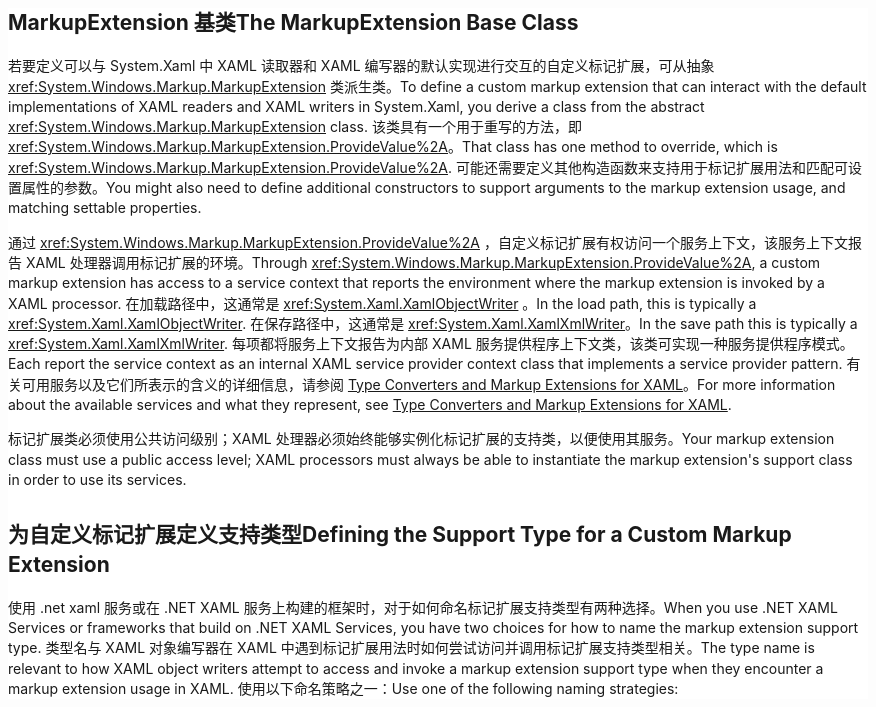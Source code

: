## <a name="the-markupextension-base-class"></a><span data-ttu-id="d1fce-144">MarkupExtension 基类</span><span class="sxs-lookup"><span data-stu-id="d1fce-144">The MarkupExtension Base Class</span></span>

<span data-ttu-id="d1fce-145">若要定义可以与 System.Xaml 中 XAML 读取器和 XAML 编写器的默认实现进行交互的自定义标记扩展，可从抽象 <xref:System.Windows.Markup.MarkupExtension> 类派生类。</span><span class="sxs-lookup"><span data-stu-id="d1fce-145">To define a custom markup extension that can interact with the default implementations of XAML readers and XAML writers in System.Xaml, you derive a class from the abstract <xref:System.Windows.Markup.MarkupExtension> class.</span></span> <span data-ttu-id="d1fce-146">该类具有一个用于重写的方法，即 <xref:System.Windows.Markup.MarkupExtension.ProvideValue%2A>。</span><span class="sxs-lookup"><span data-stu-id="d1fce-146">That class has one method to override, which is <xref:System.Windows.Markup.MarkupExtension.ProvideValue%2A>.</span></span> <span data-ttu-id="d1fce-147">可能还需要定义其他构造函数来支持用于标记扩展用法和匹配可设置属性的参数。</span><span class="sxs-lookup"><span data-stu-id="d1fce-147">You might also need to define additional constructors to support arguments to the markup extension usage, and matching settable properties.</span></span>

<span data-ttu-id="d1fce-148">通过 <xref:System.Windows.Markup.MarkupExtension.ProvideValue%2A> ，自定义标记扩展有权访问一个服务上下文，该服务上下文报告 XAML 处理器调用标记扩展的环境。</span><span class="sxs-lookup"><span data-stu-id="d1fce-148">Through <xref:System.Windows.Markup.MarkupExtension.ProvideValue%2A>, a custom markup extension has access to a service context that reports the environment where the markup extension is invoked by a XAML processor.</span></span> <span data-ttu-id="d1fce-149">在加载路径中，这通常是 <xref:System.Xaml.XamlObjectWriter> 。</span><span class="sxs-lookup"><span data-stu-id="d1fce-149">In the load path, this is typically a <xref:System.Xaml.XamlObjectWriter>.</span></span> <span data-ttu-id="d1fce-150">在保存路径中，这通常是 <xref:System.Xaml.XamlXmlWriter>。</span><span class="sxs-lookup"><span data-stu-id="d1fce-150">In the save path this is typically a <xref:System.Xaml.XamlXmlWriter>.</span></span> <span data-ttu-id="d1fce-151">每项都将服务上下文报告为内部 XAML 服务提供程序上下文类，该类可实现一种服务提供程序模式。</span><span class="sxs-lookup"><span data-stu-id="d1fce-151">Each report the service context as an internal XAML service provider context class that implements a service provider pattern.</span></span> <span data-ttu-id="d1fce-152">有关可用服务以及它们所表示的含义的详细信息，请参阅 [Type Converters and Markup Extensions for XAML](type-converters-and-markup-extensions.md)。</span><span class="sxs-lookup"><span data-stu-id="d1fce-152">For more information about the available services and what they represent, see [Type Converters and Markup Extensions for XAML](type-converters-and-markup-extensions.md).</span></span>

<span data-ttu-id="d1fce-153">标记扩展类必须使用公共访问级别；XAML 处理器必须始终能够实例化标记扩展的支持类，以便使用其服务。</span><span class="sxs-lookup"><span data-stu-id="d1fce-153">Your markup extension class must use a public access level; XAML processors must always be able to instantiate the markup extension's support class in order to use its services.</span></span>

## <a name="defining-the-support-type-for-a-custom-markup-extension"></a><span data-ttu-id="d1fce-154">为自定义标记扩展定义支持类型</span><span class="sxs-lookup"><span data-stu-id="d1fce-154">Defining the Support Type for a Custom Markup Extension</span></span>

<span data-ttu-id="d1fce-155">使用 .net xaml 服务或在 .NET XAML 服务上构建的框架时，对于如何命名标记扩展支持类型有两种选择。</span><span class="sxs-lookup"><span data-stu-id="d1fce-155">When you use .NET XAML Services or frameworks that build on .NET XAML Services, you have two choices for how to name the markup extension support type.</span></span> <span data-ttu-id="d1fce-156">类型名与 XAML 对象编写器在 XAML 中遇到标记扩展用法时如何尝试访问并调用标记扩展支持类型相关。</span><span class="sxs-lookup"><span data-stu-id="d1fce-156">The type name is relevant to how XAML object writers attempt to access and invoke a markup extension support type when they encounter a markup extension usage in XAML.</span></span> <span data-ttu-id="d1fce-157">使用以下命名策略之一：</span><span class="sxs-lookup"><span data-stu-id="d1fce-157">Use one of the following naming strategies:</span></span>
